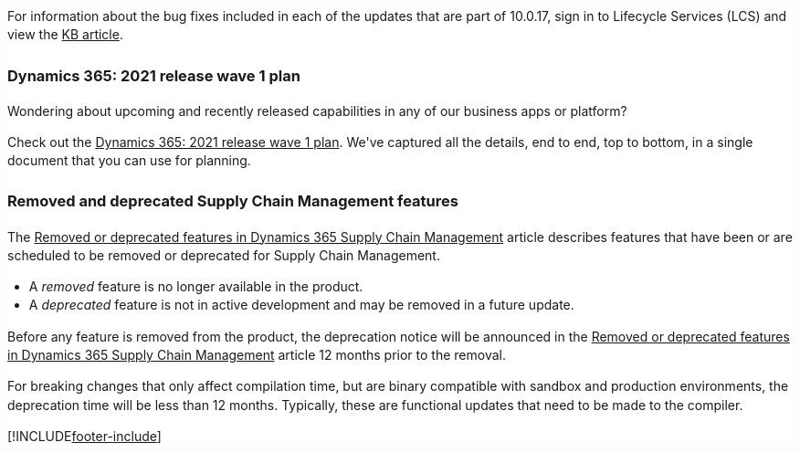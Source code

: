 For information about the bug fixes included in each of the updates that are part of 10.0.17, sign in to Lifecycle Services (LCS) and view the [KB article](https://fix.lcs.dynamics.com/Issue/Details?bugId=551039&dbType=3&qc=91219e7c3fc585acb17b810c915c3cbea499403538520c40e54de43a53aea6a8).

### Dynamics 365: 2021 release wave 1 plan

Wondering about upcoming and recently released capabilities in any of our business apps or platform?

Check out the [Dynamics 365: 2021 release wave 1 plan](/dynamics365-release-plan/2021wave1/). We've captured all the details, end to end, top to bottom, in a single document that you can use for planning.

### Removed and deprecated Supply Chain Management features

The [Removed or deprecated features in Dynamics 365 Supply Chain Management](../get-started/removed-deprecated-features-scm-updates.md) article describes features that have been or are scheduled to be removed or deprecated for Supply Chain Management.

- A *removed* feature is no longer available in the product.
- A *deprecated* feature is not in active development and may be removed in a future update.

Before any feature is removed from the product, the deprecation notice will be announced in the [Removed or deprecated features in Dynamics 365 Supply Chain Management](../get-started/removed-deprecated-features-scm-updates.md) article 12 months prior to the removal.

For breaking changes that only affect compilation time, but are binary compatible with sandbox and production environments, the deprecation time will be less than 12 months. Typically, these are functional updates that need to be made to the compiler.


[!INCLUDE[footer-include](../../includes/footer-banner.md)]

